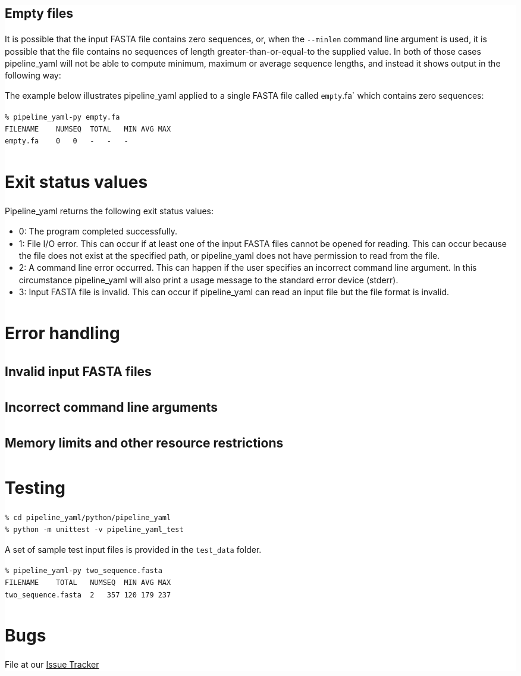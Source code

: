 ## Empty files

It is possible that the input FASTA file contains zero sequences, or, when the `--minlen` command line argument is used, it is possible that the file contains no sequences of length greater-than-or-equal-to the supplied value. In both of those cases pipeline_yaml will not be able to compute minimum, maximum or average sequence lengths, and instead it shows output in the following way:

The example below illustrates pipeline_yaml applied to a single FASTA file called `empty`.fa` which contains zero sequences:
```
% pipeline_yaml-py empty.fa
FILENAME	NUMSEQ	TOTAL	MIN	AVG	MAX
empty.fa	0	0	-	-	-
```

# Exit status values

Pipeline_yaml returns the following exit status values:

* 0: The program completed successfully.
* 1: File I/O error. This can occur if at least one of the input FASTA files cannot be opened for reading. This can occur because the file does not exist at the specified path, or pipeline_yaml does not have permission to read from the file. 
* 2: A command line error occurred. This can happen if the user specifies an incorrect command line argument. In this circumstance pipeline_yaml will also print a usage message to the standard error device (stderr).
* 3: Input FASTA file is invalid. This can occur if pipeline_yaml can read an input file but the file format is invalid. 


# Error handling

## Invalid input FASTA files

## Incorrect command line arguments

## Memory limits and other resource restrictions

# Testing

```
% cd pipeline_yaml/python/pipeline_yaml
% python -m unittest -v pipeline_yaml_test
```

A set of sample test input files is provided in the `test_data` folder.
```
% pipeline_yaml-py two_sequence.fasta 
FILENAME	TOTAL	NUMSEQ	MIN	AVG	MAX
two_sequence.fasta	2	357	120	179	237
```

# Bugs

File at our [Issue Tracker](https://github.com/pipeline_yaml-paper/pipeline_yaml/issues)
